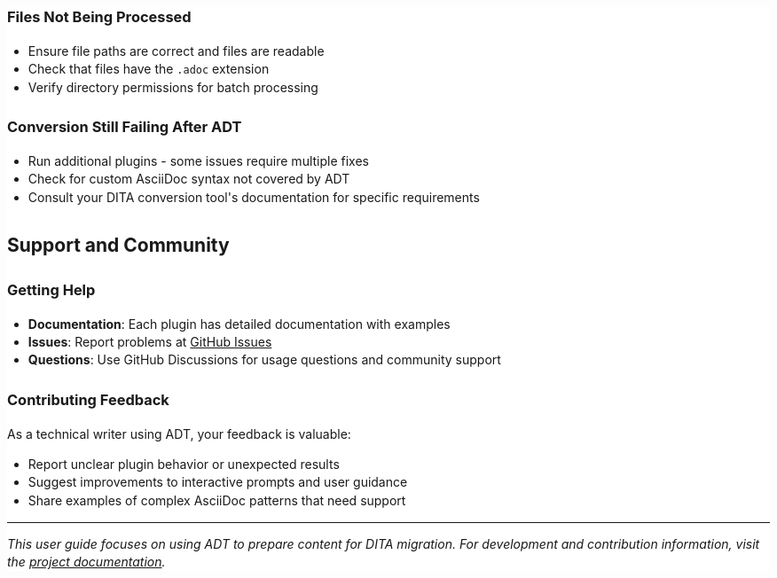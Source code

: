 ### Files Not Being Processed
- Ensure file paths are correct and files are readable
- Check that files have the `.adoc` extension
- Verify directory permissions for batch processing

### Conversion Still Failing After ADT
- Run additional plugins - some issues require multiple fixes
- Check for custom AsciiDoc syntax not covered by ADT
- Consult your DITA conversion tool's documentation for specific requirements

## Support and Community

### Getting Help
- **Documentation**: Each plugin has detailed documentation with examples
- **Issues**: Report problems at [GitHub Issues](https://github.com/rolfedh/asciidoc-dita-toolkit/issues)
- **Questions**: Use GitHub Discussions for usage questions and community support

### Contributing Feedback
As a technical writer using ADT, your feedback is valuable:
- Report unclear plugin behavior or unexpected results
- Suggest improvements to interactive prompts and user guidance
- Share examples of complex AsciiDoc patterns that need support

---

*This user guide focuses on using ADT to prepare content for DITA migration. For development and contribution information, visit the [project documentation](https://rolfedh.github.io/asciidoc-dita-toolkit/README.md).*
